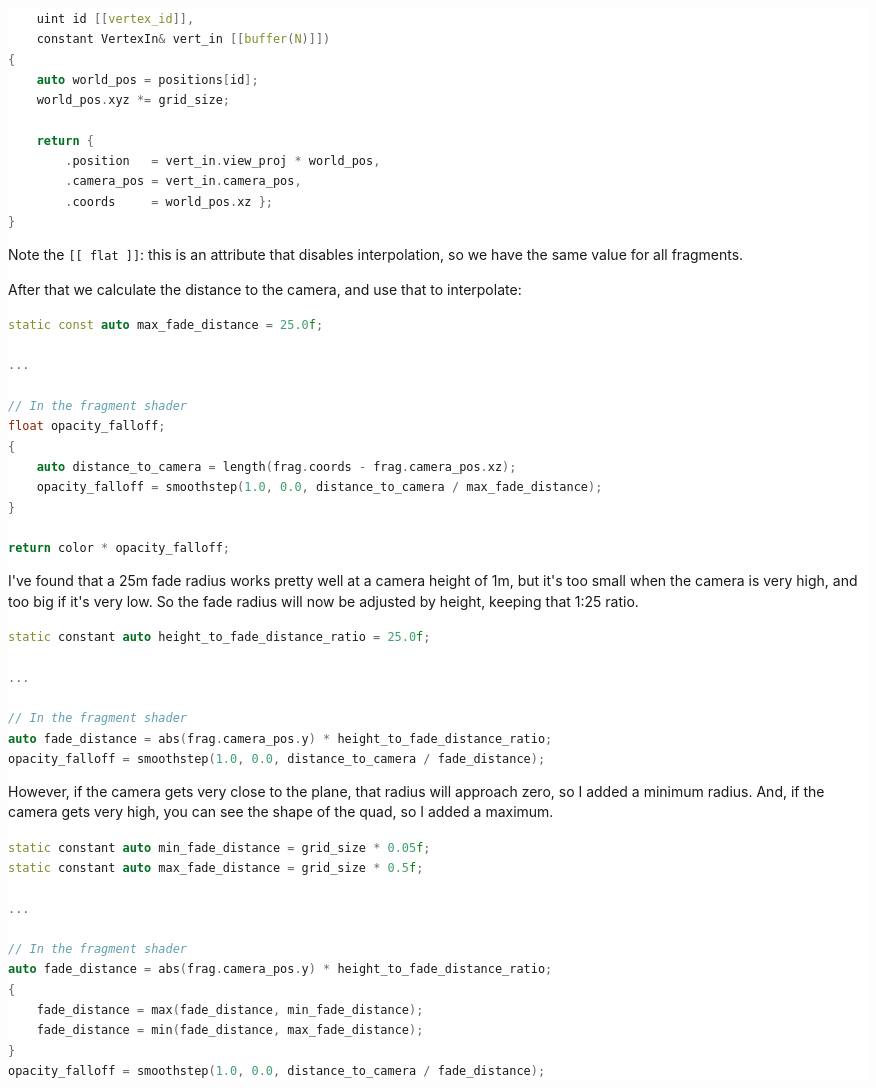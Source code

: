 ```C++
	uint id [[vertex_id]],
	constant VertexIn& vert_in [[buffer(N)]])
{
	auto world_pos = positions[id];
	world_pos.xyz *= grid_size;

	return {
		.position   = vert_in.view_proj * world_pos,
		.camera_pos = vert_in.camera_pos,
		.coords     = world_pos.xz };
}
```

Note the `[[ flat ]]`: this is an attribute that disables interpolation, so we have the same value for all fragments.

After that we calculate the distance to the camera, and use that to interpolate:
```C++
static const auto max_fade_distance = 25.0f;

...

// In the fragment shader
float opacity_falloff;
{
	auto distance_to_camera = length(frag.coords - frag.camera_pos.xz);
	opacity_falloff = smoothstep(1.0, 0.0, distance_to_camera / max_fade_distance);
}

return color * opacity_falloff;
```

I've found that a 25m fade radius works pretty well at a camera height of 1m, but it's too small when the camera is very high, and too big if it's very low.
So the fade radius will now be adjusted by height, keeping that 1:25 ratio.

```C++
static constant auto height_to_fade_distance_ratio = 25.0f;

...

// In the fragment shader
auto fade_distance = abs(frag.camera_pos.y) * height_to_fade_distance_ratio;
opacity_falloff = smoothstep(1.0, 0.0, distance_to_camera / fade_distance);
```

However, if the camera gets very close to the plane, that radius will approach zero, so I added a minimum radius.
And, if the camera gets very high, you can see the shape of the quad, so I added a maximum.

```C++
static constant auto min_fade_distance = grid_size * 0.05f;
static constant auto max_fade_distance = grid_size * 0.5f;

...

// In the fragment shader
auto fade_distance = abs(frag.camera_pos.y) * height_to_fade_distance_ratio;
{
	fade_distance = max(fade_distance, min_fade_distance);
	fade_distance = min(fade_distance, max_fade_distance);
}
opacity_falloff = smoothstep(1.0, 0.0, distance_to_camera / fade_distance);
```

